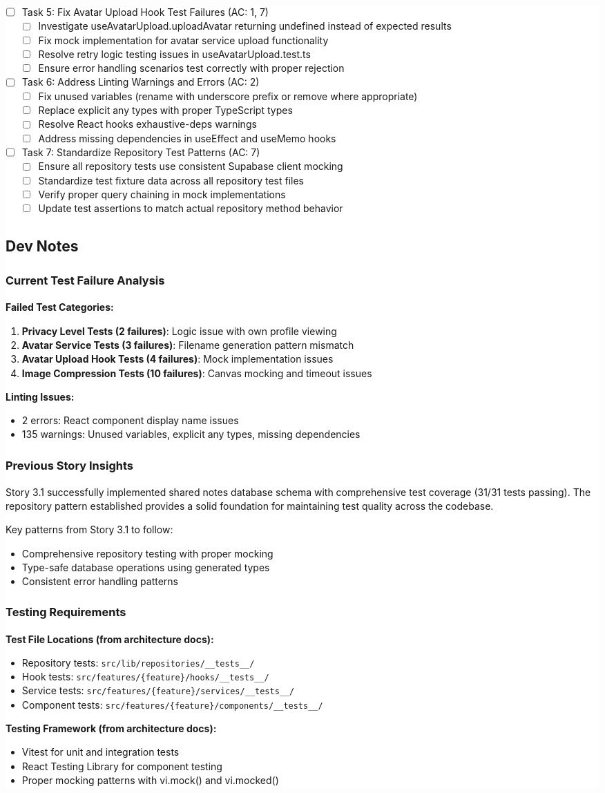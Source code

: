 - [ ] Task 5: Fix Avatar Upload Hook Test Failures (AC: 1, 7)
  - [ ] Investigate useAvatarUpload.uploadAvatar returning undefined instead of expected results
  - [ ] Fix mock implementation for avatar service upload functionality
  - [ ] Resolve retry logic testing issues in useAvatarUpload.test.ts
  - [ ] Ensure error handling scenarios test correctly with proper rejection

- [ ] Task 6: Address Linting Warnings and Errors (AC: 2)
  - [ ] Fix unused variables (rename with underscore prefix or remove where appropriate)
  - [ ] Replace explicit any types with proper TypeScript types
  - [ ] Resolve React hooks exhaustive-deps warnings
  - [ ] Address missing dependencies in useEffect and useMemo hooks

- [ ] Task 7: Standardize Repository Test Patterns (AC: 7)
  - [ ] Ensure all repository tests use consistent Supabase client mocking
  - [ ] Standardize test fixture data across all repository test files
  - [ ] Verify proper query chaining in mock implementations
  - [ ] Update test assertions to match actual repository method behavior

## Dev Notes

### Current Test Failure Analysis

**Failed Test Categories:**
1. **Privacy Level Tests (2 failures)**: Logic issue with own profile viewing
2. **Avatar Service Tests (3 failures)**: Filename generation pattern mismatch
3. **Avatar Upload Hook Tests (4 failures)**: Mock implementation issues
4. **Image Compression Tests (10 failures)**: Canvas mocking and timeout issues

**Linting Issues:**
- 2 errors: React component display name issues
- 135 warnings: Unused variables, explicit any types, missing dependencies

### Previous Story Insights
Story 3.1 successfully implemented shared notes database schema with comprehensive test coverage (31/31 tests passing). The repository pattern established provides a solid foundation for maintaining test quality across the codebase.

Key patterns from Story 3.1 to follow:
- Comprehensive repository testing with proper mocking
- Type-safe database operations using generated types
- Consistent error handling patterns

### Testing Requirements

**Test File Locations (from architecture docs):**
- Repository tests: `src/lib/repositories/__tests__/`
- Hook tests: `src/features/{feature}/hooks/__tests__/`
- Service tests: `src/features/{feature}/services/__tests__/`
- Component tests: `src/features/{feature}/components/__tests__/`

**Testing Framework (from architecture docs):**
- Vitest for unit and integration tests
- React Testing Library for component testing
- Proper mocking patterns with vi.mock() and vi.mocked()
